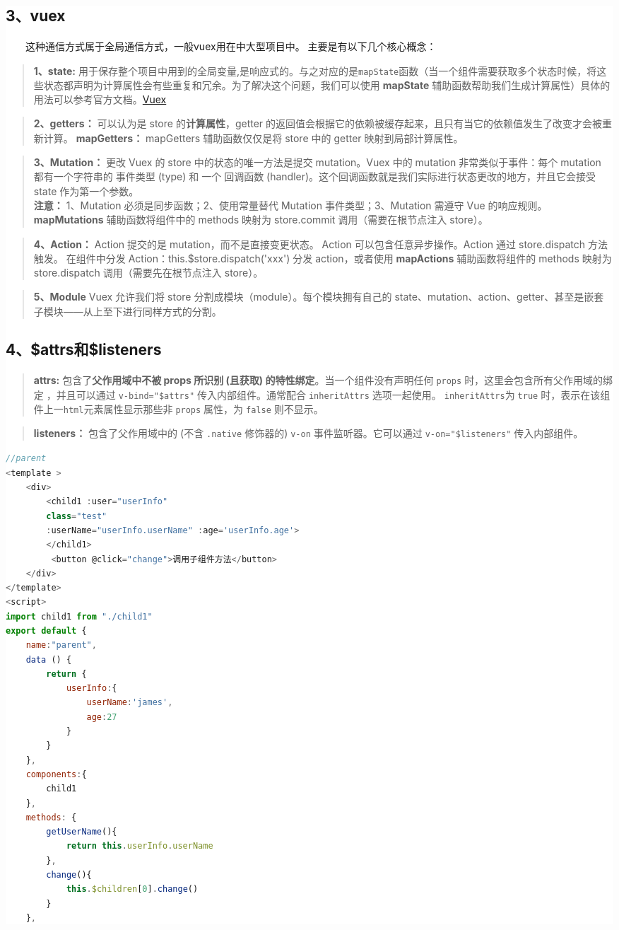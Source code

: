 ## 3、vuex 

&#8195;&#8195;这种通信方式属于全局通信方式，一般vuex用在中大型项目中。
主要是有以下几个核心概念：  

>**1、state:** 用于保存整个项目中用到的全局变量,是响应式的。与之对应的是`mapState`函数（当一个组件需要获取多个状态时候，将这些状态都声明为计算属性会有些重复和冗余。为了解决这个问题，我们可以使用 **mapState** 辅助函数帮助我们生成计算属性）具体的用法可以参考官方文档。[Vuex](https://vuex.vuejs.org/zh/guide/state.html) 

>**2、getters：** 可以认为是 store 的**计算属性**，getter 的返回值会根据它的依赖被缓存起来，且只有当它的依赖值发生了改变才会被重新计算。    **mapGetters：** mapGetters 辅助函数仅仅是将 store 中的 getter 映射到局部计算属性。

>**3、Mutation：** 更改 Vuex 的 store 中的状态的唯一方法是提交 mutation。Vuex 中的 mutation 非常类似于事件：每个 mutation 都有一个字符串的 事件类型 (type) 和 一个 回调函数 (handler)。这个回调函数就是我们实际进行状态更改的地方，并且它会接受 state 作为第一个参数。    
**注意：** 1、Mutation 必须是同步函数；2、使用常量替代 Mutation 事件类型；3、Mutation 需遵守 Vue 的响应规则。<br>
**mapMutations** 辅助函数将组件中的 methods 映射为 store.commit 调用（需要在根节点注入 store）。 

>**4、Action：** Action 提交的是 mutation，而不是直接变更状态。
Action 可以包含任意异步操作。Action 通过 store.dispatch 方法触发。
在组件中分发 Action：this.$store.dispatch('xxx') 分发 action，或者使用 **mapActions** 辅助函数将组件的 methods 映射为 store.dispatch 调用（需要先在根节点注入 store）。 

>**5、Module** Vuex 允许我们将 store 分割成模块（module）。每个模块拥有自己的 state、mutation、action、getter、甚至是嵌套子模块——从上至下进行同样方式的分割。

## 4、\$attrs和$listeners

>**attrs:**  包含了**父作用域中不被 props 所识别 (且获取) 的特性绑定**。当一个组件没有声明任何 `props` 时，这里会包含所有父作用域的绑定 ，并且可以通过 `v-bind="$attrs"` 传入内部组件。通常配合 `inheritAttrs` 选项一起使用。
`inheritAttrs`为 `true` 时，表示在该组件上一`html`元素属性显示那些非 `props` 属性，为 `false` 则不显示。

>**listeners：** 包含了父作用域中的 (不含 `.native` 修饰器的) `v-on` 事件监听器。它可以通过 `v-on="$listeners"` 传入内部组件。
```js
//parent
<template >
    <div>
        <child1 :user="userInfo" 
        class="test"
        :userName="userInfo.userName" :age='userInfo.age'>
        </child1>
         <button @click="change">调用子组件方法</button>
    </div>
</template>
<script>
import child1 from "./child1"
export default {
    name:"parent",
    data () {
        return {
            userInfo:{
                userName:'james',
                age:27
            }
        }
    },
    components:{
        child1
    },
    methods: {
        getUserName(){
            return this.userInfo.userName
        },
        change(){
            this.$children[0].change()
        }
    },
```